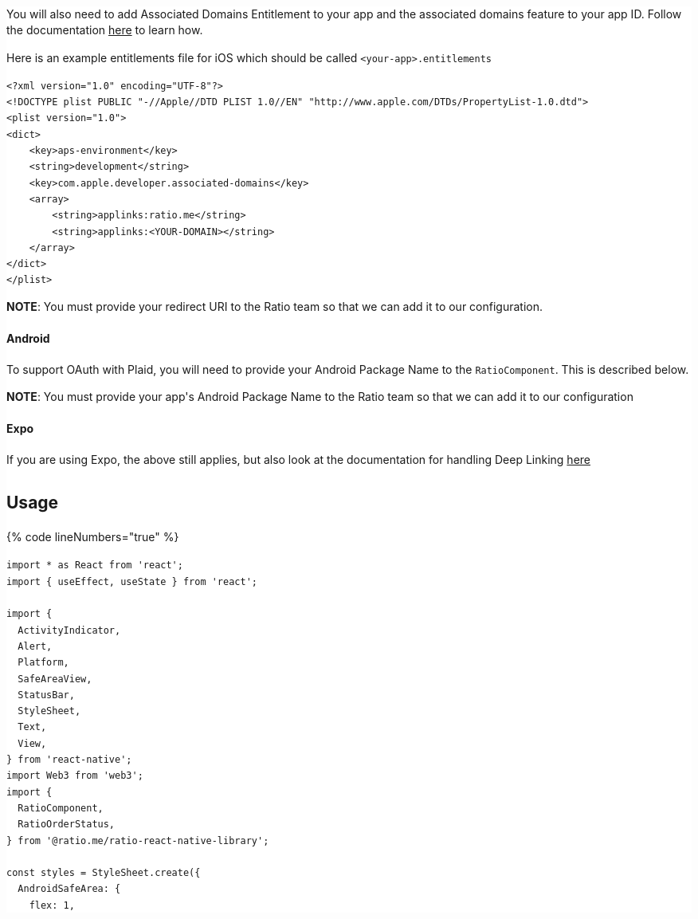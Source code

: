 You will also need to add Associated Domains Entitlement to your app and the associated domains feature to your app ID. Follow the documentation [here](https://developer.apple.com/documentation/Xcode/supporting-associated-domains?language=objc) to learn how.

Here is an example entitlements file for iOS which should be called `<your-app>.entitlements`

```
<?xml version="1.0" encoding="UTF-8"?>
<!DOCTYPE plist PUBLIC "-//Apple//DTD PLIST 1.0//EN" "http://www.apple.com/DTDs/PropertyList-1.0.dtd">
<plist version="1.0">
<dict>
	<key>aps-environment</key>
	<string>development</string>
	<key>com.apple.developer.associated-domains</key>
	<array>
		<string>applinks:ratio.me</string>
		<string>applinks:<YOUR-DOMAIN></string>
	</array>
</dict>
</plist>

```

**NOTE**: You must provide your redirect URI to the Ratio team so that we can add it to our configuration.

#### Android

To support OAuth with Plaid, you will need to provide your Android Package Name to the `RatioComponent`. This is described below.

**NOTE**: You must provide your app's Android Package Name to the Ratio team so that we can add it to our configuration

#### Expo

If you are using Expo, the above still applies, but also look at the documentation for handling Deep Linking [here](https://docs.expo.dev/guides/deep-linking/)



## Usage

{% code lineNumbers="true" %}
```tsx
import * as React from 'react';
import { useEffect, useState } from 'react';

import {
  ActivityIndicator,
  Alert,
  Platform,
  SafeAreaView,
  StatusBar,
  StyleSheet,
  Text,
  View,
} from 'react-native';
import Web3 from 'web3';
import {
  RatioComponent,
  RatioOrderStatus,
} from '@ratio.me/ratio-react-native-library';

const styles = StyleSheet.create({
  AndroidSafeArea: {
    flex: 1,
```